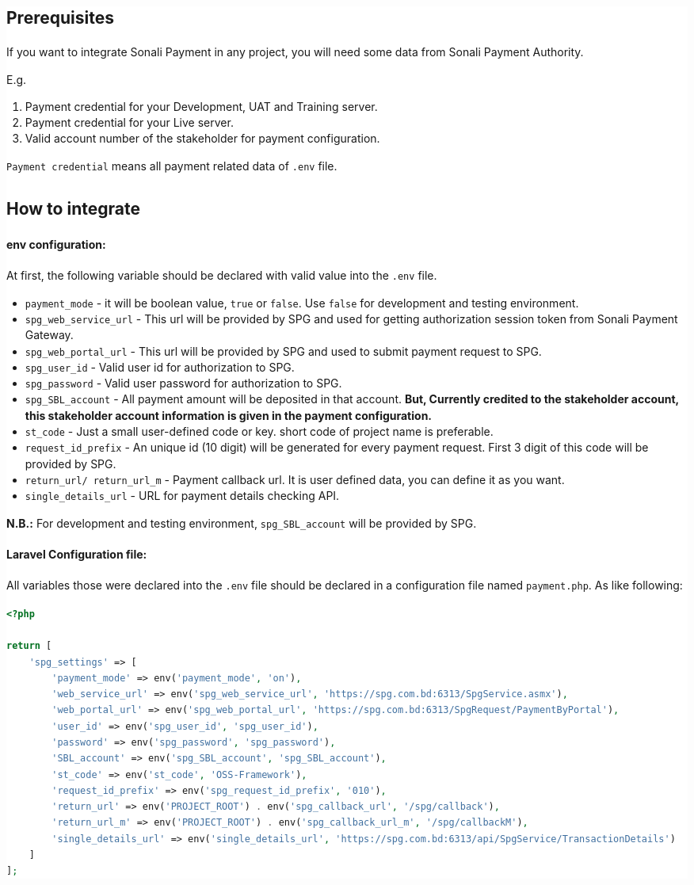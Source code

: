 
## Prerequisites
If you want to integrate Sonali Payment in any project, you will need some data from Sonali Payment Authority.

E.g.

1. Payment credential for your Development, UAT and Training server.
2. Payment credential for your Live server.
3. Valid account number of the stakeholder for payment configuration.

`Payment credential` means all payment related data of `.env` file.

## How to integrate

#### env configuration:
At first, the following variable should be declared with valid value into the `.env` file.

- `payment_mode` - it will be boolean value, `true` or `false`. Use `false` for development and testing environment.
- `spg_web_service_url` - This url will be provided by SPG and used for getting authorization session token from Sonali Payment Gateway.
- `spg_web_portal_url` - This url will be provided by SPG and used to submit payment request to SPG.
- `spg_user_id` - Valid user id for authorization to SPG.
- `spg_password` - Valid user password for authorization to SPG.
- `spg_SBL_account` - All payment amount will be deposited in that account. **But, Currently credited to the stakeholder account, this stakeholder account information is given in the payment configuration.**
- `st_code` - Just a small user-defined code or key. short code of project name is preferable.
- `request_id_prefix` - An unique id (10 digit) will be generated for every payment request. First 3 digit of this code will be provided by SPG.
- `return_url/ return_url_m` - Payment callback url. It is user defined data, you can define it as you want.
- `single_details_url` - URL for payment details checking API.

**N.B.:** For development and testing environment, `spg_SBL_account` will be provided by SPG.

#### Laravel Configuration file:
All variables those were declared into the `.env` file should be declared in a configuration file named `payment.php`. As like following:
```php
<?php

return [
    'spg_settings' => [
        'payment_mode' => env('payment_mode', 'on'),
        'web_service_url' => env('spg_web_service_url', 'https://spg.com.bd:6313/SpgService.asmx'),
        'web_portal_url' => env('spg_web_portal_url', 'https://spg.com.bd:6313/SpgRequest/PaymentByPortal'),
        'user_id' => env('spg_user_id', 'spg_user_id'),
        'password' => env('spg_password', 'spg_password'),
        'SBL_account' => env('spg_SBL_account', 'spg_SBL_account'),
        'st_code' => env('st_code', 'OSS-Framework'),
        'request_id_prefix' => env('spg_request_id_prefix', '010'),
        'return_url' => env('PROJECT_ROOT') . env('spg_callback_url', '/spg/callback'),
        'return_url_m' => env('PROJECT_ROOT') . env('spg_callback_url_m', '/spg/callbackM'),
        'single_details_url' => env('single_details_url', 'https://spg.com.bd:6313/api/SpgService/TransactionDetails')
    ]
];
```
